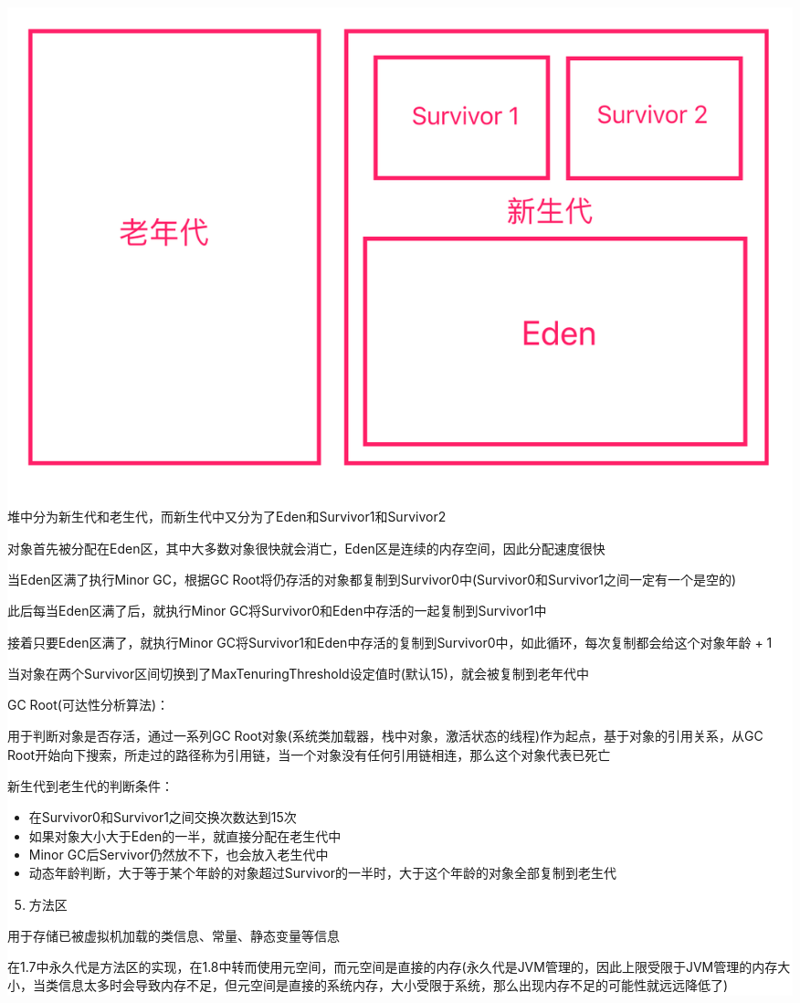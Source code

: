 ![新生代和老生代](./pics/jvm-heap.png)

堆中分为新生代和老生代，而新生代中又分为了Eden和Survivor1和Survivor2

对象首先被分配在Eden区，其中大多数对象很快就会消亡，Eden区是连续的内存空间，因此分配速度很快

当Eden区满了执行Minor GC，根据GC Root将仍存活的对象都复制到Survivor0中(Survivor0和Survivor1之间一定有一个是空的)

此后每当Eden区满了后，就执行Minor GC将Survivor0和Eden中存活的一起复制到Survivor1中

接着只要Eden区满了，就执行Minor GC将Survivor1和Eden中存活的复制到Survivor0中，如此循环，每次复制都会给这个对象年龄 + 1

当对象在两个Survivor区间切换到了MaxTenuringThreshold设定值时(默认15)，就会被复制到老年代中

GC Root(可达性分析算法)：

用于判断对象是否存活，通过一系列GC Root对象(系统类加载器，栈中对象，激活状态的线程)作为起点，基于对象的引用关系，从GC Root开始向下搜索，所走过的路径称为引用链，当一个对象没有任何引用链相连，那么这个对象代表已死亡

新生代到老生代的判断条件：
- 在Survivor0和Survivor1之间交换次数达到15次
- 如果对象大小大于Eden的一半，就直接分配在老生代中
- Minor GC后Servivor仍然放不下，也会放入老生代中
- 动态年龄判断，大于等于某个年龄的对象超过Survivor的一半时，大于这个年龄的对象全部复制到老生代

5. 方法区

用于存储已被虚拟机加载的类信息、常量、静态变量等信息

在1.7中永久代是方法区的实现，在1.8中转而使用元空间，而元空间是直接的内存(永久代是JVM管理的，因此上限受限于JVM管理的内存大小，当类信息太多时会导致内存不足，但元空间是直接的系统内存，大小受限于系统，那么出现内存不足的可能性就远远降低了)
